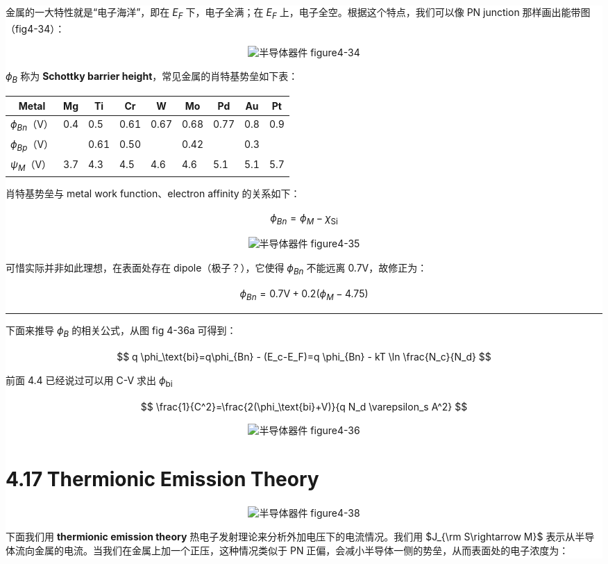 金属的一大特性就是“电子海洋”，即在 $E_F$ 下，电子全满；在 $E_F$ 上，电子全空。根据这个特点，我们可以像 PN junction 那样画出能带图（fig4-34）：



<center><img alt="半导体器件 figure4-34" title="半导体器件 figure4-34" src="https://s3.ax1x.com/2020/12/24/r2o6w6.jpg" width="400"></center>

$\phi_B$ 称为 **Schottky barrier height**，常见金属的肖特基势垒如下表：

|Metal|Mg|Ti|Cr|W|Mo|Pd|Au|Pt|
|----|---|--|--|--|--|--|--|--|
|$\phi_{Bn}$（V）|0.4|0.5|0.61|0.67|0.68|0.77|0.8|0.9|
|$\phi_{Bp}$（V）||0.61|0.50||0.42||0.3|
|$\psi_M$（V）|3.7|4.3|4.5|4.6|4.6|5.1|5.1|5.7|

肖特基势垒与 metal work function、electron affinity 的关系如下：

$$
\phi_{Bn}=\phi_M -\chi_\text{Si}
$$



<center><img alt="半导体器件 figure4-35" title="半导体器件 figure4-35" src="https://s3.ax1x.com/2020/12/24/r2TICF.jpg" width="400"></center>

可惜实际并非如此理想，在表面处存在 dipole（极子？），它使得 $\phi_{Bn}$ 不能远离 0.7V，故修正为：

$$
\phi_{Bn}=0.7 \text{V} + 0.2 (\phi_M - 4.75)
$$

---



下面来推导 $\phi_B$ 的相关公式，从图 fig 4-36a 可得到：

$$
q \phi_\text{bi}=q\phi_{Bn} - (E_c-E_F)=q \phi_{Bn} - kT \ln \frac{N_c}{N_d}
$$

前面 4.4 已经说过可以用 C-V 求出 $\phi_\text{bi}$

$$
\frac{1}{C^2}=\frac{2(\phi_\text{bi}+V)}{q N_d \varepsilon_s A^2}
$$

<center><img alt="半导体器件 figure4-36" title="半导体器件 figure4-36" src="https://s3.ax1x.com/2020/12/25/rRO3WV.jpg" width="400"></center>

# 4.17 Thermionic Emission Theory



<center><img alt="半导体器件 figure4-38" title="半导体器件 figure4-38" src="https://s3.ax1x.com/2020/12/25/rRXl0H.jpg" width="400"></center>

下面我们用 **thermionic emission theory** 热电子发射理论来分析外加电压下的电流情况。我们用 $J_{\rm S\rightarrow M}$ 表示从半导体流向金属的电流。当我们在金属上加一个正压，这种情况类似于 PN 正偏，会减小半导体一侧的势垒，从而表面处的电子浓度为：
